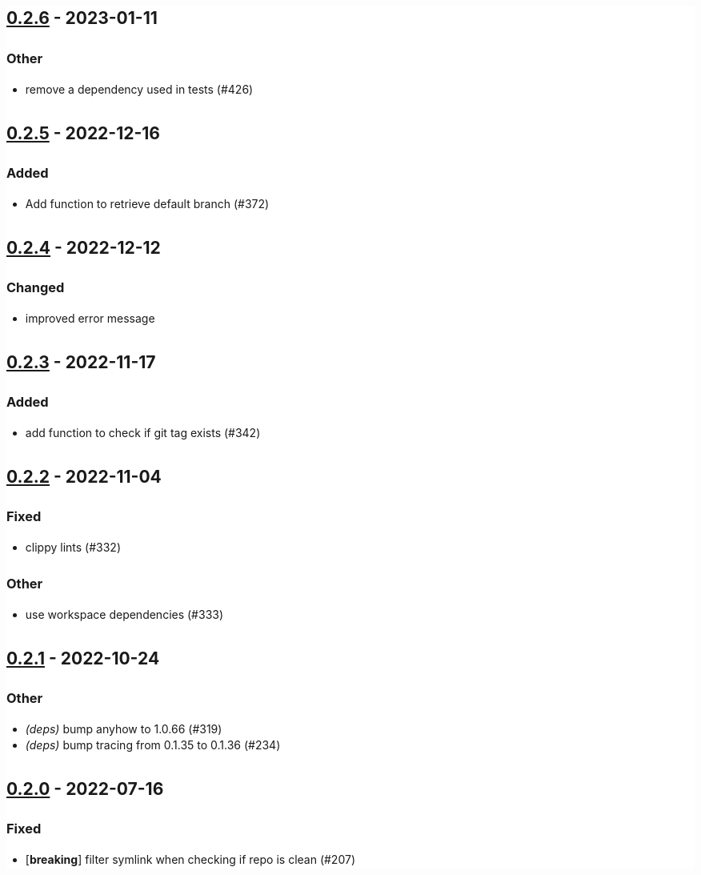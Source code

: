 ## [0.2.6](https://github.com/release-plz/release-plz/compare/git_cmd-v0.2.5...git_cmd-v0.2.6) - 2023-01-11

### Other
- remove a dependency used in tests (#426)

## [0.2.5](https://github.com/release-plz/release-plz/compare/git_cmd-v0.2.4...git_cmd-v0.2.5) - 2022-12-16

### Added
- Add function to retrieve default branch (#372)

## [0.2.4](https://github.com/release-plz/release-plz/compare/git_cmd-v0.2.3...git_cmd-v0.2.4) - 2022-12-12

### Changed
- improved error message

## [0.2.3](https://github.com/release-plz/release-plz/compare/git_cmd-v0.2.2...git_cmd-v0.2.3) - 2022-11-17

### Added
- add function to check if git tag exists (#342)

## [0.2.2](https://github.com/release-plz/release-plz/compare/git_cmd-v0.2.1...git_cmd-v0.2.2) - 2022-11-04

### Fixed
- clippy lints (#332)

### Other
- use workspace dependencies (#333)

## [0.2.1](https://github.com/release-plz/release-plz/compare/git_cmd-v0.2.0...git_cmd-v0.2.1) - 2022-10-24

### Other
- *(deps)* bump anyhow to 1.0.66 (#319)
- *(deps)* bump tracing from 0.1.35 to 0.1.36 (#234)

## [0.2.0](https://github.com/release-plz/release-plz/compare/git_cmd-v0.1.6...git_cmd-v0.2.0) - 2022-07-16

### Fixed
- [**breaking**] filter symlink when checking if repo is clean (#207)
